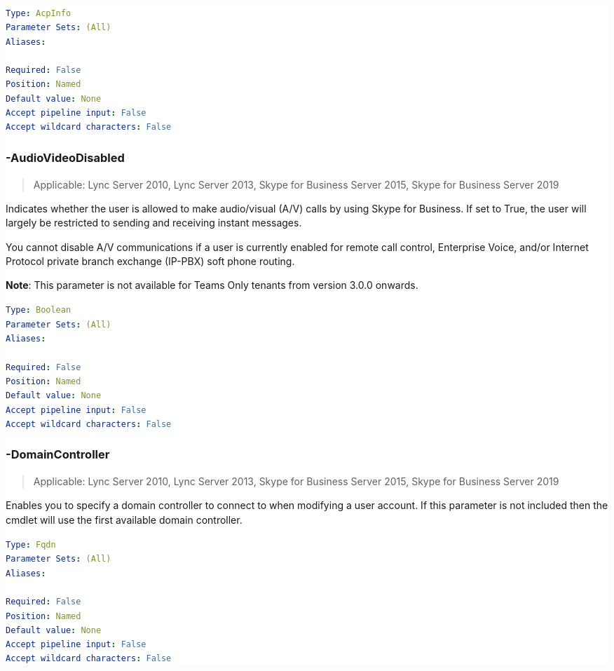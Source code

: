```yaml
Type: AcpInfo
Parameter Sets: (All)
Aliases:

Required: False
Position: Named
Default value: None
Accept pipeline input: False
Accept wildcard characters: False
```

### -AudioVideoDisabled

> Applicable: Lync Server 2010, Lync Server 2013, Skype for Business Server 2015, Skype for Business Server 2019

Indicates whether the user is allowed to make audio/visual (A/V) calls by using Skype for Business.
If set to True, the user will largely be restricted to sending and receiving instant messages.

You cannot disable A/V communications if a user is currently enabled for remote call control, Enterprise Voice, and/or Internet Protocol private branch exchange (IP-PBX) soft phone routing.

**Note**: This parameter is not available for Teams Only tenants from version 3.0.0 onwards.

```yaml
Type: Boolean
Parameter Sets: (All)
Aliases:

Required: False
Position: Named
Default value: None
Accept pipeline input: False
Accept wildcard characters: False
```

### -DomainController

> Applicable: Lync Server 2010, Lync Server 2013, Skype for Business Server 2015, Skype for Business Server 2019

Enables you to specify a domain controller to connect to when modifying a user account.
If this parameter is not included then the cmdlet will use the first available domain controller.

```yaml
Type: Fqdn
Parameter Sets: (All)
Aliases:

Required: False
Position: Named
Default value: None
Accept pipeline input: False
Accept wildcard characters: False
```
